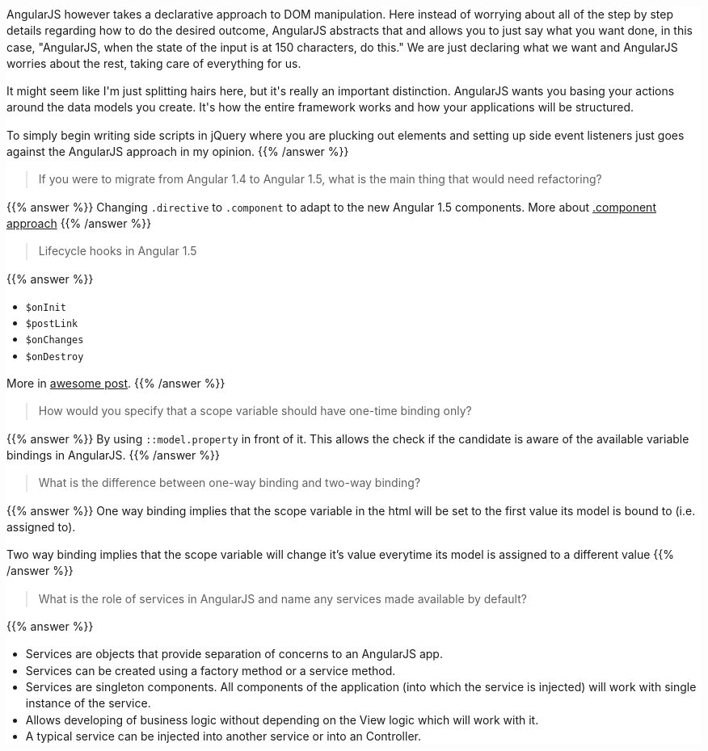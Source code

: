 AngularJS however takes a declarative approach to DOM manipulation. Here instead of worrying about all of the step by step details regarding how to do the desired outcome, AngularJS abstracts that and allows you to just say what you want done, in this case, "AngularJS, when the state of the input is at 150 characters, do this." We are just declaring what we want and AngularJS worries about the rest, taking care of everything for us.

It might seem like I'm just splitting hairs here, but it's really an important distinction. AngularJS wants you basing your actions around the data models you create. It's how the entire framework works and how your applications will be structured.

To simply begin writing side scripts in jQuery where you are plucking out elements and setting up side event listeners just goes against the AngularJS approach in my opinion.
{{% /answer %}}

> If you were to migrate from Angular 1.4 to Angular 1.5, what is the main thing that would need refactoring?

{{% answer %}}
Changing `.directive` to `.component` to adapt to the new Angular 1.5 components. More about [.component approach](http://qetr1ck-op.github.io/2016/07/22/Exploring-AngularJS-1-5-component-method/)
{{% /answer %}}

> Lifecycle hooks in Angular 1.5

{{% answer %}}
* `$onInit`
* `$postLink`
* `$onChanges`
* `$onDestroy`

More in [awesome post](https://toddmotto.com/angular-1-5-lifecycle-hooks).
{{% /answer %}}

> How would you specify that a scope variable should have one-time binding only?

{{% answer %}}
By using `::model.property` in front of it. This allows the check if the candidate is aware of the available variable bindings in AngularJS.
{{% /answer %}}

> What is the difference between one-way binding and two-way binding?

{{% answer %}}
One way binding implies that the scope variable in the html will be set to the first value its model is bound to (i.e. assigned to).

Two way binding implies that the scope variable will change it’s value everytime its model is assigned to a different value
{{% /answer %}}

> What is the role of services in AngularJS and name any services made available by default?

{{% answer %}}
* Services are objects that provide separation of concerns to an AngularJS app.
* Services can be created using a factory method or a service method.
* Services are singleton components. All components of the application (into which the service is injected) will work with single instance of the service.
* Allows developing of business logic without depending on the View logic which will work with it.
* A typical service can be injected into another service or into an Controller.
